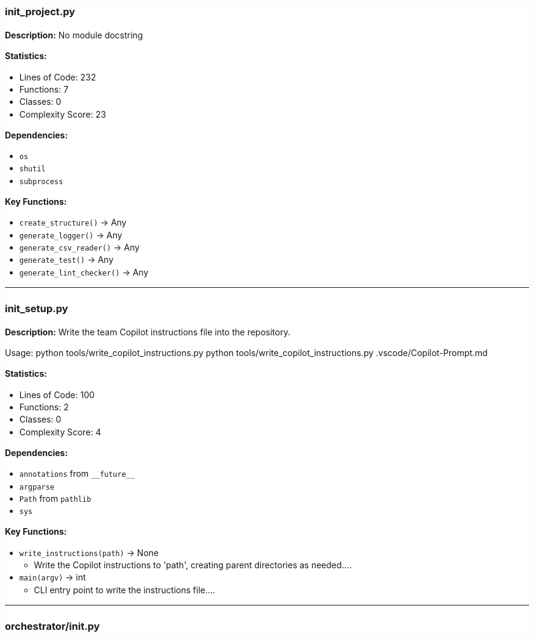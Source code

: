 
### init_project.py

**Description:** No module docstring

**Statistics:**
- Lines of Code: 232
- Functions: 7
- Classes: 0
- Complexity Score: 23

**Dependencies:**
- `os`
- `shutil`
- `subprocess`

**Key Functions:**
- `create_structure()` → Any
- `generate_logger()` → Any
- `generate_csv_reader()` → Any
- `generate_test()` → Any
- `generate_lint_checker()` → Any

---

### init_setup.py

**Description:** Write the team Copilot instructions file into the repository.

Usage:
  python tools/write_copilot_instructions.py
  python tools/write_copilot_instructions.py .vscode/Copilot-Prompt.md

**Statistics:**
- Lines of Code: 100
- Functions: 2
- Classes: 0
- Complexity Score: 4

**Dependencies:**
- `annotations` from `__future__`
- `argparse`
- `Path` from `pathlib`
- `sys`

**Key Functions:**
- `write_instructions(path)` → None
  - Write the Copilot instructions to 'path', creating parent directories as needed....
- `main(argv)` → int
  - CLI entry point to write the instructions file....

---

### orchestrator/__init__.py
